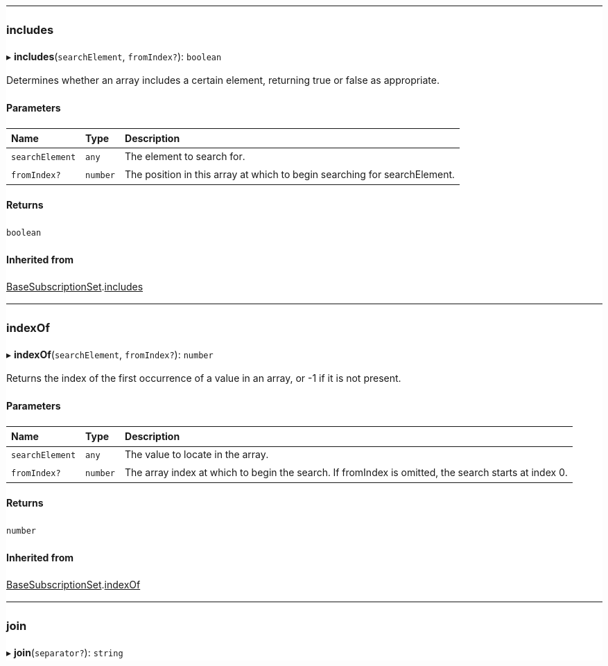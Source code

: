 ___

### includes

▸ **includes**(`searchElement`, `fromIndex?`): `boolean`

Determines whether an array includes a certain element, returning true or false as appropriate.

#### Parameters

| Name | Type | Description |
| :------ | :------ | :------ |
| `searchElement` | `any` | The element to search for. |
| `fromIndex?` | `number` | The position in this array at which to begin searching for searchElement. |

#### Returns

`boolean`

#### Inherited from

[BaseSubscriptionSet](Realm.App.Sync.BaseSubscriptionSet).[includes](Realm.App.Sync.BaseSubscriptionSet#includes)

___

### indexOf

▸ **indexOf**(`searchElement`, `fromIndex?`): `number`

Returns the index of the first occurrence of a value in an array, or -1 if it is not present.

#### Parameters

| Name | Type | Description |
| :------ | :------ | :------ |
| `searchElement` | `any` | The value to locate in the array. |
| `fromIndex?` | `number` | The array index at which to begin the search. If fromIndex is omitted, the search starts at index 0. |

#### Returns

`number`

#### Inherited from

[BaseSubscriptionSet](Realm.App.Sync.BaseSubscriptionSet).[indexOf](Realm.App.Sync.BaseSubscriptionSet#indexof)

___

### join

▸ **join**(`separator?`): `string`
